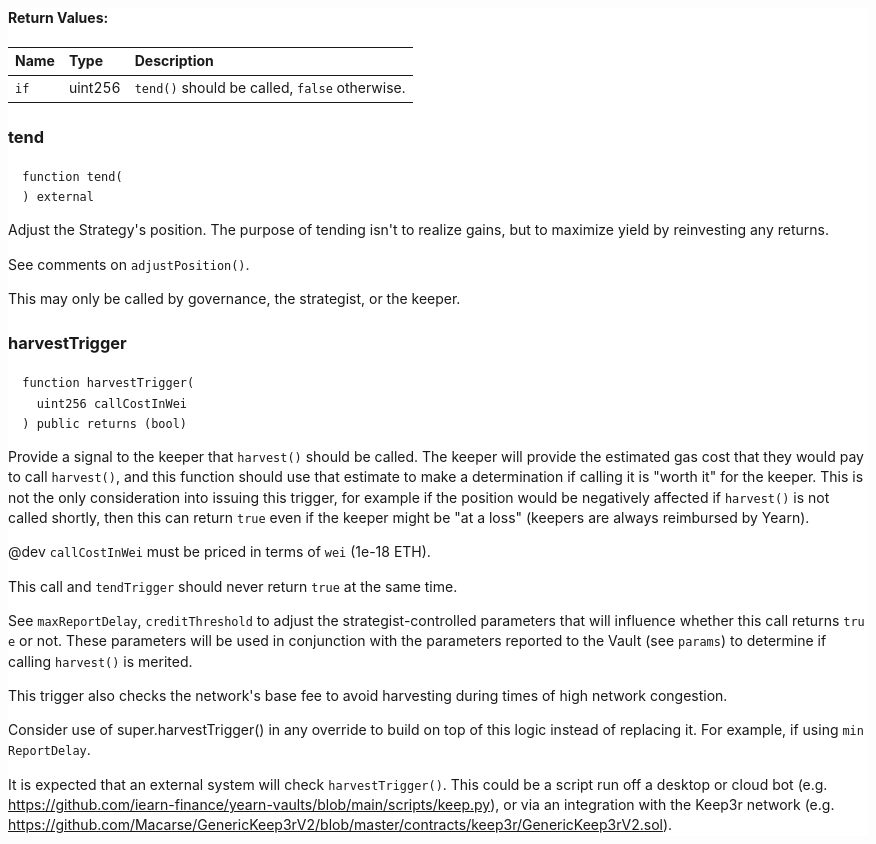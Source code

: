 #### Return Values:
| Name                           | Type          | Description                                                                  |
| :----------------------------- | :------------ | :--------------------------------------------------------------------------- |
|`if`| uint256 | `tend()` should be called, `false` otherwise.
### tend
```solidity
  function tend(
  ) external
```
Adjust the Strategy's position. The purpose of tending isn't to
 realize gains, but to maximize yield by reinvesting any returns.

 See comments on `adjustPosition()`.

 This may only be called by governance, the strategist, or the keeper.



### harvestTrigger
```solidity
  function harvestTrigger(
    uint256 callCostInWei
  ) public returns (bool)
```
Provide a signal to the keeper that `harvest()` should be called. The
 keeper will provide the estimated gas cost that they would pay to call
 `harvest()`, and this function should use that estimate to make a
 determination if calling it is "worth it" for the keeper. This is not
 the only consideration into issuing this trigger, for example if the
 position would be negatively affected if `harvest()` is not called
 shortly, then this can return `true` even if the keeper might be "at a
 loss" (keepers are always reimbursed by Yearn).

@dev
 `callCostInWei` must be priced in terms of `wei` (1e-18 ETH).

 This call and `tendTrigger` should never return `true` at the
 same time.

 See `maxReportDelay`, `creditThreshold` to adjust the
 strategist-controlled parameters that will influence whether this call
 returns `true` or not. These parameters will be used in conjunction
 with the parameters reported to the Vault (see `params`) to determine
 if calling `harvest()` is merited.

 This trigger also checks the network's base fee to avoid harvesting during
 times of high network congestion.

 Consider use of super.harvestTrigger() in any override to build on top
 of this logic instead of replacing it. For example, if using `minReportDelay`.

 It is expected that an external system will check `harvestTrigger()`.
 This could be a script run off a desktop or cloud bot (e.g.
 https://github.com/iearn-finance/yearn-vaults/blob/main/scripts/keep.py),
 or via an integration with the Keep3r network (e.g.
 https://github.com/Macarse/GenericKeep3rV2/blob/master/contracts/keep3r/GenericKeep3rV2.sol).
